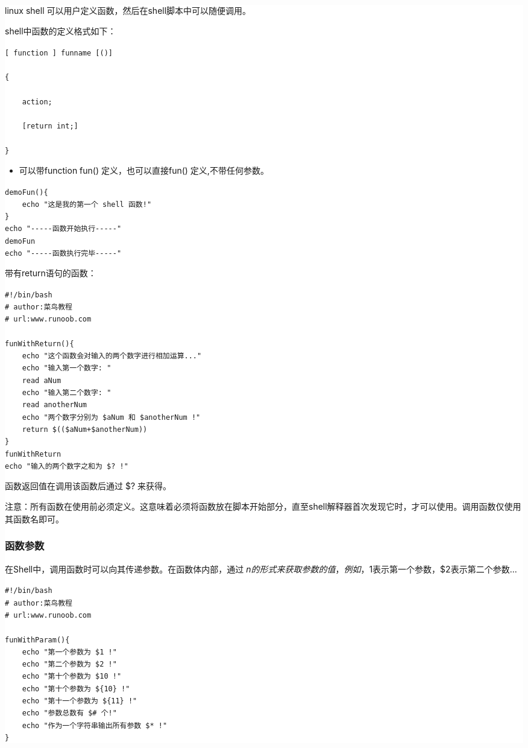 linux shell 可以用户定义函数，然后在shell脚本中可以随便调用。

shell中函数的定义格式如下：

```shell
[ function ] funname [()]

{

    action;

    [return int;]

}
```

- 可以带function fun() 定义，也可以直接fun() 定义,不带任何参数。

```shell
demoFun(){
    echo "这是我的第一个 shell 函数!"
}
echo "-----函数开始执行-----"
demoFun
echo "-----函数执行完毕-----"
```

带有return语句的函数：

```shell
#!/bin/bash
# author:菜鸟教程
# url:www.runoob.com

funWithReturn(){
    echo "这个函数会对输入的两个数字进行相加运算..."
    echo "输入第一个数字: "
    read aNum
    echo "输入第二个数字: "
    read anotherNum
    echo "两个数字分别为 $aNum 和 $anotherNum !"
    return $(($aNum+$anotherNum))
}
funWithReturn
echo "输入的两个数字之和为 $? !"
```

函数返回值在调用该函数后通过 $? 来获得。

注意：所有函数在使用前必须定义。这意味着必须将函数放在脚本开始部分，直至shell解释器首次发现它时，才可以使用。调用函数仅使用其函数名即可。

### 函数参数

在Shell中，调用函数时可以向其传递参数。在函数体内部，通过 $n 的形式来获取参数的值，例如，$1表示第一个参数，$2表示第二个参数...

```shell
#!/bin/bash
# author:菜鸟教程
# url:www.runoob.com

funWithParam(){
    echo "第一个参数为 $1 !"
    echo "第二个参数为 $2 !"
    echo "第十个参数为 $10 !"
    echo "第十个参数为 ${10} !"
    echo "第十一个参数为 ${11} !"
    echo "参数总数有 $# 个!"
    echo "作为一个字符串输出所有参数 $* !"
}
```
